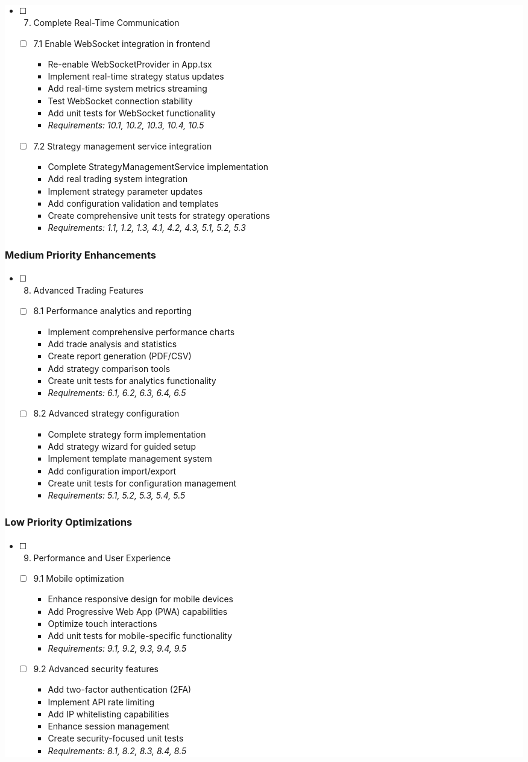 - [ ] 7. Complete Real-Time Communication
  - [ ] 7.1 Enable WebSocket integration in frontend
    - Re-enable WebSocketProvider in App.tsx
    - Implement real-time strategy status updates
    - Add real-time system metrics streaming
    - Test WebSocket connection stability
    - Add unit tests for WebSocket functionality
    - _Requirements: 10.1, 10.2, 10.3, 10.4, 10.5_

  - [ ] 7.2 Strategy management service integration
    - Complete StrategyManagementService implementation
    - Add real trading system integration
    - Implement strategy parameter updates
    - Add configuration validation and templates
    - Create comprehensive unit tests for strategy operations
    - _Requirements: 1.1, 1.2, 1.3, 4.1, 4.2, 4.3, 5.1, 5.2, 5.3_

### Medium Priority Enhancements

- [ ] 8. Advanced Trading Features
  - [ ] 8.1 Performance analytics and reporting
    - Implement comprehensive performance charts
    - Add trade analysis and statistics
    - Create report generation (PDF/CSV)
    - Add strategy comparison tools
    - Create unit tests for analytics functionality
    - _Requirements: 6.1, 6.2, 6.3, 6.4, 6.5_

  - [ ] 8.2 Advanced strategy configuration
    - Complete strategy form implementation
    - Add strategy wizard for guided setup
    - Implement template management system
    - Add configuration import/export
    - Create unit tests for configuration management
    - _Requirements: 5.1, 5.2, 5.3, 5.4, 5.5_

### Low Priority Optimizations

- [ ] 9. Performance and User Experience
  - [ ] 9.1 Mobile optimization
    - Enhance responsive design for mobile devices
    - Add Progressive Web App (PWA) capabilities
    - Optimize touch interactions
    - Add unit tests for mobile-specific functionality
    - _Requirements: 9.1, 9.2, 9.3, 9.4, 9.5_

  - [ ] 9.2 Advanced security features
    - Add two-factor authentication (2FA)
    - Implement API rate limiting
    - Add IP whitelisting capabilities
    - Enhance session management
    - Create security-focused unit tests
    - _Requirements: 8.1, 8.2, 8.3, 8.4, 8.5_
